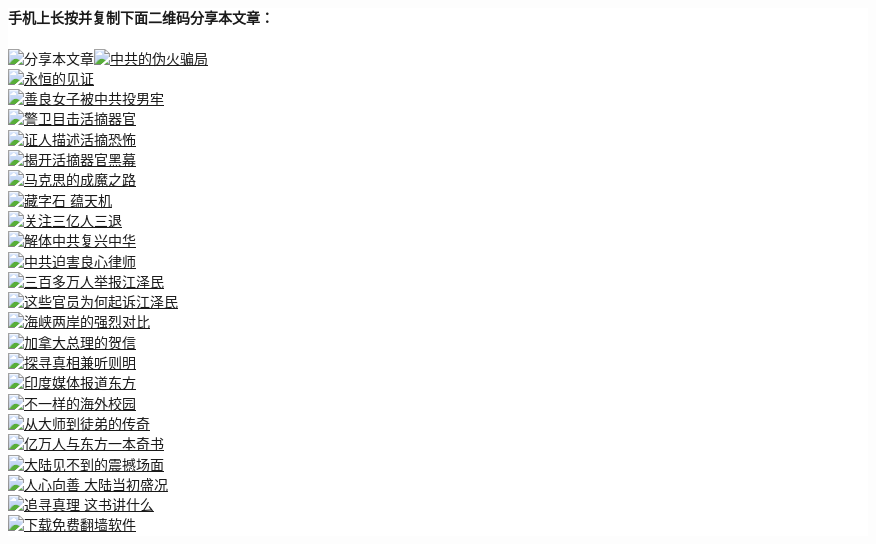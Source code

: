 <strong>手机上长按并复制下面二维码分享本文章：</strong><br><br><img src="https://chart.apis.google.com/chart?cht=qr&chs=240x240&choe=UTF-8&chld=M|2&chl=https://github.com/oybesd3593/djy/blob/master/gb/10/8/6/n2987832.md%231" title="分享本文章"></td><td VALIGN=TOP><a href="https://github.com/oybesd3593/djy/blob/master/gb/16/1/21/n4622075.md?dfh#1" target="_blank"><img src="https://raw.githubusercontent.com/oybesd3593/djy/master/gb/300/wei-f1.jpg" title="中共的伪火骗局"  alt="中共的伪火骗局"></a><br><a href="https://github.com/oybesd3593/www/blob/master/README.md?dfh#9" target="_blank"><img src="https://raw.githubusercontent.com/oybesd3593/djy/master/gb/300/yong-h.jpg" title="永恒的见证"  alt="永恒的见证"></a><br><a href="https://github.com/oybesd3593/djy/blob/master/gb/13/9/29/n3974789.md?dfh#1" target="_blank"><img src="https://raw.githubusercontent.com/oybesd3593/djy/master/gb/300/shang-lnz.jpg" title="善良女子被中共投男牢"  alt="善良女子被中共投男牢"></a><br><a href="https://github.com/oybesd3593/djy/blob/master/gb/16/3/16/n4663449.md?dfh#1" target="_blank"><img src="https://raw.githubusercontent.com/oybesd3593/djy/master/gb/300/huo-z3.jpg" title="警卫目击活摘器官"  alt="警卫目击活摘器官"></a><br><a href="https://github.com/oybesd3593/djy/blob/master/gb/16/8/7/n8177641.md?dfh#1" target="_blank"><img src="https://raw.githubusercontent.com/oybesd3593/djy/master/gb/300/huo-z4.jpg" title="证人描述活摘恐怖"  alt="证人描述活摘恐怖"></a><br><a href="https://github.com/oybesd3593/djy/blob/master/gb/10/4/19/n2881569.md?dfh#1" target="_blank"><img src="https://raw.githubusercontent.com/oybesd3593/djy/master/gb/300/huo-z1.jpg" title="揭开活摘器官黑幕"  alt="揭开活摘器官黑幕"></a><br><a href="https://github.com/oybesd3593/djy/blob/master/gb/10/11/7/n3077476.md?dfh#1" target="_blank"><img src="https://raw.githubusercontent.com/oybesd3593/djy/master/gb/300/ma-ks.jpg" title="马克思的成魔之路"  alt="马克思的成魔之路"></a><br><a href="https://github.com/oybesd3593/djy/blob/master/gb/14/6/9/n4173977.md?dfh#1" target="_blank"><img src="https://raw.githubusercontent.com/oybesd3593/djy/master/gb/300/chang-zs.jpg" title="藏字石 蕴天机"  alt="藏字石 蕴天机"></a><br><a href="https://github.com/oybesd3593/djy/blob/master/gb/18/5/10/n10381511.md?dfh#1" target="_blank"><img src="https://raw.githubusercontent.com/oybesd3593/djy/master/gb/300/st1.jpg" title="关注三亿人三退"  alt="关注三亿人三退"></a><br><a href="https://github.com/oybesd3593/djy/blob/master/gb/18/3/21/n10237682.md?dfh#1" target="_blank"><img src="https://raw.githubusercontent.com/oybesd3593/djy/master/gb/300/jie-t.jpg" title="解体中共复兴中华"  alt="解体中共复兴中华"></a><br><a href="https://github.com/oybesd3593/djy/blob/master/gb/9/2/9/n2422991.md?dfh#1" target="_blank"><img src="https://raw.githubusercontent.com/oybesd3593/djy/master/gb/300/gao-zs.jpg" title="中共迫害良心律师"  alt="中共迫害良心律师"></a><br><a href="https://github.com/oybesd3593/djy/blob/master/gb/18/12/9/n10900044.md?dfh#1" target="_blank"><img src="https://raw.githubusercontent.com/oybesd3593/djy/master/gb/300/sj1.jpg" title="三百多万人举报江泽民"  alt="三百多万人举报江泽民"></a><br><a href="https://github.com/oybesd3593/djy/blob/master/gb/18/8/28/n10672014.md?dfh#1" target="_blank"><img src="https://raw.githubusercontent.com/oybesd3593/djy/master/gb/300/sj2.jpg" title="这些官员为何起诉江泽民"  alt="这些官员为何起诉江泽民"></a><br><a href="https://github.com/oybesd3593/djy/blob/master/gb/8/12/18/n2367165.md?dfh#1" target="_blank"><img src="https://raw.githubusercontent.com/oybesd3593/djy/master/gb/300/liangan.jpg" title="海峡两岸的强烈对比"  alt="海峡两岸的强烈对比"></a><br><a href="https://github.com/oybesd3593/djy/blob/master/gb/15/12/10/n4593139.md?dfh#1" target="_blank"><img src="https://raw.githubusercontent.com/oybesd3593/djy/master/gb/300/jia-ndzl.jpg" title="加拿大总理的贺信"  alt="加拿大总理的贺信"></a><br><a href="https://github.com/oybesd3593/djy/blob/master/gb/11/6/17/n3289382.md?dfh#1" target="_blank"><img src="https://raw.githubusercontent.com/oybesd3593/djy/master/gb/300/xiao-wd.jpg" title="探寻真相兼听则明"  alt="探寻真相兼听则明"></a><br><a href="https://github.com/oybesd3593/djy/blob/master/gb/18/10/27/n10812623.md?dfh#1" target="_blank"><img src="https://raw.githubusercontent.com/oybesd3593/djy/master/gb/300/yindu.jpg" title="印度媒体报道东方"  alt="印度媒体报道东方"></a><br><a href="https://github.com/oybesd3593/djy/blob/master/gb/18/6/9/n10469652.md?dfh#1" target="_blank"><img src="https://raw.githubusercontent.com/oybesd3593/djy/master/gb/300/xie-j.jpg" title="不一样的海外校园"  alt="不一样的海外校园"></a><br><a href="https://github.com/oybesd3593/djy/blob/master/gb/7/4/5/n1669415.md?dfh#1" target="_blank"><img src="https://raw.githubusercontent.com/oybesd3593/djy/master/gb/300/li-up.jpg" title="从大师到徒弟的传奇"  alt="从大师到徒弟的传奇"></a><br><a href="https://github.com/oybesd3593/djy/blob/master/gb/17/5/26/n9191512.md?dfh#1" target="_blank"><img src="https://raw.githubusercontent.com/oybesd3593/djy/master/gb/300/zfl2.jpg" title="亿万人与东方一本奇书"  alt="亿万人与东方一本奇书"></a><br><a href="https://github.com/oybesd3593/djy/blob/master/gb/13/11/27/n4020290.md?dfh#1" target="_blank"><img src="https://raw.githubusercontent.com/oybesd3593/djy/master/gb/300/zhen-h.jpg" title="大陆见不到的震撼场面"  alt="大陆见不到的震撼场面"></a><br><a href="https://github.com/oybesd3593/djy/blob/master/gb/15/7/17/n4482910.md?dfh#1" target="_blank"><img src="https://raw.githubusercontent.com/oybesd3593/djy/master/gb/300/dalu-sk.jpg" title="人心向善 大陆当初盛况"  alt="人心向善 大陆当初盛况"></a><br><a href="https://github.com/oybesd3593/djy/blob/master/gb/19/1/5/n10955468.md?dfh#1" target="_blank"><img src="https://raw.githubusercontent.com/oybesd3593/djy/master/gb/300/zfl1.jpg" title="追寻真理 这书讲什么"  alt="追寻真理 这书讲什么"></a><br><a href="https://github.com/oybesd3593/www/blob/master/README.md?dfh#1" target="_blank"><img src="https://raw.githubusercontent.com/oybesd3593/djy/master/gb/300/fq1.jpg" title="下载免费翻墙软件"  alt="下载免费翻墙软件"></a><br></td></tr></table>
